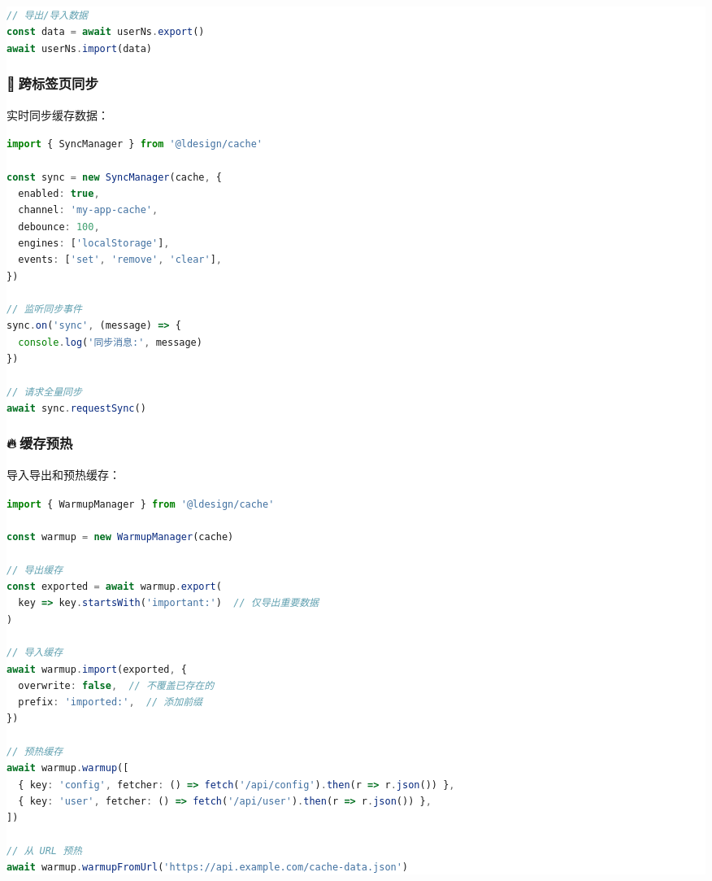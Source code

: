 ```typescript
// 导出/导入数据
const data = await userNs.export()
await userNs.import(data)
```

### 🔄 跨标签页同步

实时同步缓存数据：

```typescript
import { SyncManager } from '@ldesign/cache'

const sync = new SyncManager(cache, {
  enabled: true,
  channel: 'my-app-cache',
  debounce: 100,
  engines: ['localStorage'],
  events: ['set', 'remove', 'clear'],
})

// 监听同步事件
sync.on('sync', (message) => {
  console.log('同步消息:', message)
})

// 请求全量同步
await sync.requestSync()
```

### 🔥 缓存预热

导入导出和预热缓存：

```typescript
import { WarmupManager } from '@ldesign/cache'

const warmup = new WarmupManager(cache)

// 导出缓存
const exported = await warmup.export(
  key => key.startsWith('important:')  // 仅导出重要数据
)

// 导入缓存
await warmup.import(exported, {
  overwrite: false,  // 不覆盖已存在的
  prefix: 'imported:',  // 添加前缀
})

// 预热缓存
await warmup.warmup([
  { key: 'config', fetcher: () => fetch('/api/config').then(r => r.json()) },
  { key: 'user', fetcher: () => fetch('/api/user').then(r => r.json()) },
])

// 从 URL 预热
await warmup.warmupFromUrl('https://api.example.com/cache-data.json')
```
